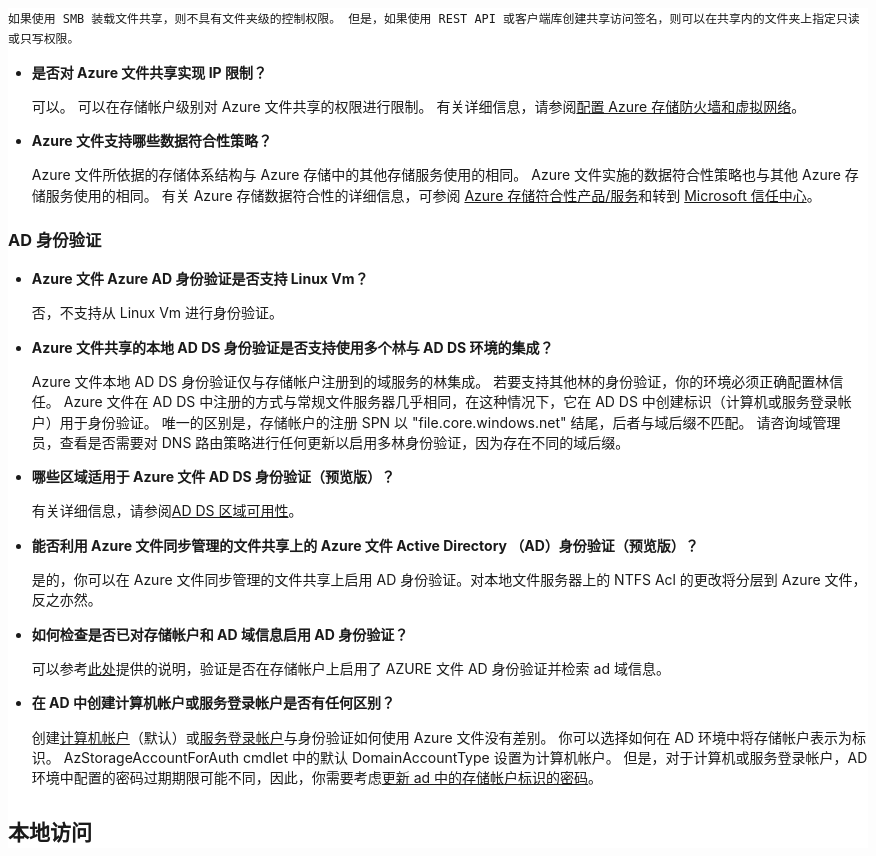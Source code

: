     如果使用 SMB 装载文件共享，则不具有文件夹级的控制权限。 但是，如果使用 REST API 或客户端库创建共享访问签名，则可以在共享内的文件夹上指定只读或只写权限。

* <a id="ip-restrictions"></a>
**是否对 Azure 文件共享实现 IP 限制？**  

    可以。 可以在存储帐户级别对 Azure 文件共享的权限进行限制。 有关详细信息，请参阅[配置 Azure 存储防火墙和虚拟网络](../common/storage-network-security.md?toc=%2fazure%2fstorage%2ffiles%2ftoc.json)。

* <a id="data-compliance-policies"></a>
**Azure 文件支持哪些数据符合性策略？**  

   Azure 文件所依据的存储体系结构与 Azure 存储中的其他存储服务使用的相同。 Azure 文件实施的数据符合性策略也与其他 Azure 存储服务使用的相同。 有关 Azure 存储数据符合性的详细信息，可参阅 [Azure 存储符合性产品/服务](https://docs.microsoft.com/azure/storage/common/storage-compliance-offerings)和转到 [Microsoft 信任中心](https://microsoft.com/trustcenter/default.aspx)。
   
### <a name="ad-authentication"></a>AD 身份验证
* <a id=""></a>
**Azure 文件 Azure AD 身份验证是否支持 Linux Vm？**

    否，不支持从 Linux Vm 进行身份验证。

* <a id="ad-multiple-forest"></a>
**Azure 文件共享的本地 AD DS 身份验证是否支持使用多个林与 AD DS 环境的集成？**    

    Azure 文件本地 AD DS 身份验证仅与存储帐户注册到的域服务的林集成。 若要支持其他林的身份验证，你的环境必须正确配置林信任。 Azure 文件在 AD DS 中注册的方式与常规文件服务器几乎相同，在这种情况下，它在 AD DS 中创建标识（计算机或服务登录帐户）用于身份验证。 唯一的区别是，存储帐户的注册 SPN 以 "file.core.windows.net" 结尾，后者与域后缀不匹配。 请咨询域管理员，查看是否需要对 DNS 路由策略进行任何更新以启用多林身份验证，因为存在不同的域后缀。

* <a id=""></a>
**哪些区域适用于 Azure 文件 AD DS 身份验证（预览版）？**

    有关详细信息，请参阅[AD DS 区域可用性](storage-files-identity-auth-active-directory-enable.md#regional-availability)。
    
* <a id="ad-aad-smb-afs"></a>
**能否利用 Azure 文件同步管理的文件共享上的 Azure 文件 Active Directory （AD）身份验证（预览版）？**

    是的，你可以在 Azure 文件同步管理的文件共享上启用 AD 身份验证。对本地文件服务器上的 NTFS Acl 的更改将分层到 Azure 文件，反之亦然。

* <a id="ad-aad-smb-files"></a>
**如何检查是否已对存储帐户和 AD 域信息启用 AD 身份验证？**

    可以参考[此处](https://docs.microsoft.com/azure/storage/files/storage-files-identity-auth-active-directory-enable#enable-ad-authentication-for-your-account)提供的说明，验证是否在存储帐户上启用了 AZURE 文件 AD 身份验证并检索 ad 域信息。

* <a id="ad-aad-smb-files"></a>
**在 AD 中创建计算机帐户或服务登录帐户是否有任何区别？**

    创建[计算机帐户](https://docs.microsoft.com/windows/security/identity-protection/access-control/active-directory-accounts#manage-default-local-accounts-in-active-directory)（默认）或[服务登录帐户](https://docs.microsoft.com/windows/win32/ad/about-service-logon-accounts)与身份验证如何使用 Azure 文件没有差别。 你可以选择如何在 AD 环境中将存储帐户表示为标识。 AzStorageAccountForAuth cmdlet 中的默认 DomainAccountType 设置为计算机帐户。 但是，对于计算机或服务登录帐户，AD 环境中配置的密码过期期限可能不同，因此，你需要考虑[更新 ad 中的存储帐户标识的密码](https://docs.microsoft.com/azure/storage/files/storage-files-identity-auth-active-directory-enable#5-update-ad-account-password)。

## <a name="on-premises-access"></a>本地访问
